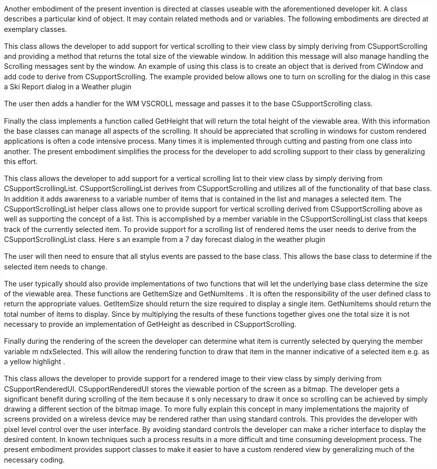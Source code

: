 Another embodiment of the present invention is directed at classes useable with the aforementioned developer kit. A class describes a particular kind of object. It may contain related methods and or variables. The following embodiments are directed at exemplary classes.

This class allows the developer to add support for vertical scrolling to their view class by simply deriving from CSupportScrolling and providing a method that returns the total size of the viewable window. In addition this message will also manage handling the Scrolling messages sent by the window. An example of using this class is to create an object that is derived from CWindow and add code to derive from CSupportScrolling. The example provided below allows one to turn on scrolling for the dialog in this case a Ski Report dialog in a Weather plugin 

The user then adds a handler for the WM VSCROLL message and passes it to the base CSupportScrolling class.

Finally the class implements a function called GetHeight that will return the total height of the viewable area. With this information the base classes can manage all aspects of the scrolling. It should be appreciated that scrolling in windows for custom rendered applications is often a code intensive process. Many times it is implemented through cutting and pasting from one class into another. The present embodiment simplifies the process for the developer to add scrolling support to their class by generalizing this effort.

This class allows the developer to add support for a vertical scrolling list to their view class by simply deriving from CSupportScrollingList. CSupportScrollingList derives from CSupportScrolling and utilizes all of the functionality of that base class. In addition it adds awareness to a variable number of items that is contained in the list and manages a selected item. The CSupportScrollingList helper class allows one to provide support for vertical scrolling derived from CSupportScrolling above as well as supporting the concept of a list. This is accomplished by a member variable in the CSupportScrollingList class that keeps track of the currently selected item. To provide support for a scrolling list of rendered items the user needs to derive from the CSupportScrollingList class. Here s an example from a 7 day forecast dialog in the weather plugin 

The user will then need to ensure that all stylus events are passed to the base class. This allows the base class to determine if the selected item needs to change.

The user typically should also provide implementations of two functions that will let the underlying base class determine the size of the viewable area. These functions are GetItemSize and GetNumItems . It is often the responsibility of the user defined class to return the appropriate values. GetItemSize should return the size required to display a single item. GetNumItems should return the total number of items to display. Since by multiplying the results of these functions together gives one the total size it is not necessary to provide an implementation of GetHeight as described in CSupportScrolling.

Finally during the rendering of the screen the developer can determine what item is currently selected by querying the member variable m ndxSelected. This will allow the rendering function to draw that item in the manner indicative of a selected item e.g. as a yellow highlight .

This class allows the developer to provide support for a rendered image to their view class by simply deriving from CSupportRenderedUI. CSupportRenderedUI stores the viewable portion of the screen as a bitmap. The developer gets a significant benefit during scrolling of the item because it s only necessary to draw it once so scrolling can be achieved by simply drawing a different section of the bitmap image. To more fully explain this concept in many implementations the majority of screens provided on a wireless device may be rendered rather than using standard controls. This provides the developer with pixel level control over the user interface. By avoiding standard controls the developer can make a richer interface to display the desired content. In known techniques such a process results in a more difficult and time consuming development process. The present embodiment provides support classes to make it easier to have a custom rendered view by generalizing much of the necessary coding.

